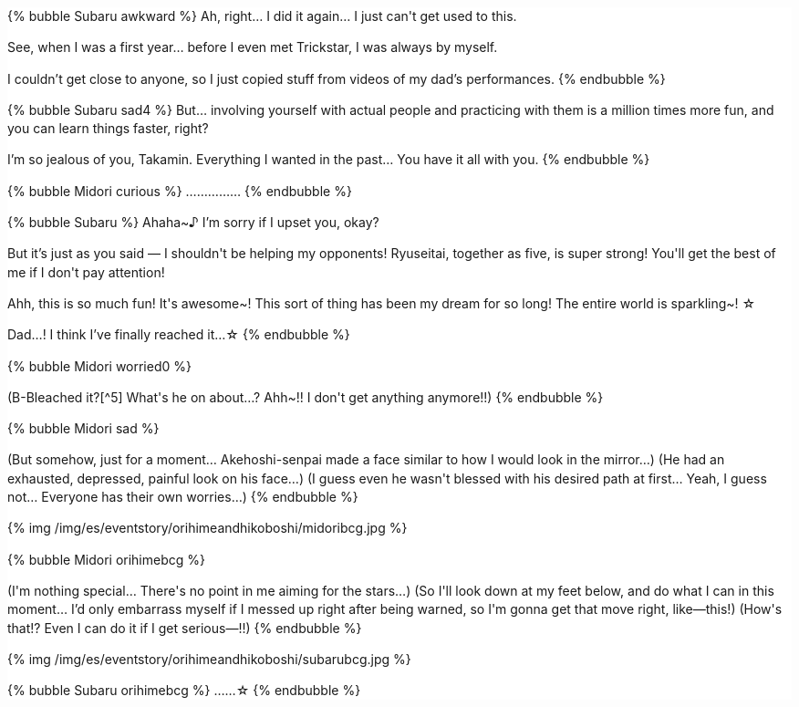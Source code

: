 {% bubble Subaru awkward %}
Ah, right… I did it again… I just can't get used to this.

See, when I was a first year… before I even met Trickstar, I was always by myself.

I couldn’t get close to anyone, so I just copied stuff from videos of my dad’s performances.
{% endbubble %}

{% bubble Subaru sad4 %}
But… involving yourself with actual people and practicing with them is a million times more fun, and you can learn things faster, right?

I’m so jealous of you, Takamin. Everything I wanted in the past… You have it all with you.
{% endbubble %}

{% bubble Midori curious %}
……………
{% endbubble %}

{% bubble Subaru %}
Ahaha~♪ I’m sorry if I upset you, okay?

But it’s just as you said — I shouldn't be helping my opponents! Ryuseitai, together as five, is super strong! You'll get the best of me if I don't pay attention!

Ahh, this is so much fun! It's awesome\~! This sort of thing has been my dream for so long! The entire world is sparkling\~! ☆

Dad…! I think I’ve finally reached it…☆
{% endbubble %}

{% bubble Midori worried0 %}
<th>(B-Bleached it?[^5] What's he on about…? Ahh~!! I don't get anything anymore!!)</th>
{% endbubble %}

{% bubble Midori sad %}
<th>(But somehow, just for a moment… Akehoshi-senpai made a face similar to how I would look in the mirror…)</th>

<th>(He had an exhausted, depressed, painful look on his face…)</th>

<th>(I guess even he wasn't blessed with his desired path at first… Yeah, I guess not… Everyone has their own worries…)</th>
{% endbubble %}

{% img /img/es/eventstory/orihimeandhikoboshi/midoribcg.jpg %}

{% bubble Midori orihimebcg %}
<th>(I'm nothing special… There's no point in me aiming for the stars…)</th>

<th>(So I'll look down at my feet below, and do what I can in this moment… I’d only embarrass myself if I messed up right after being warned, so I'm gonna get that move right, like—this!)</th>

<th>(How's that!? Even I can do it if I get serious—!!)</th>
{% endbubble %}

{% img /img/es/eventstory/orihimeandhikoboshi/subarubcg.jpg %}

{% bubble Subaru orihimebcg %}
……☆
{% endbubble %}


[^1]: Chiaki says <em>noumen mitai na kao</em> (an expression like noh mask) to describe Kanata’s blank expression. The masks he’s referencing look like <a href="https://www.the-noh.com/en/world/mask.html" target="_blank">this</a> (warning: some are eerie).
[^2]: The <em>ryusei</em> in Ryuseitai lit. means shooting star/meteor.
[^3]: Chiaki says “Here we go” in English, written in katakana.
[^4]: Midori literally does say “people of your species.” Considering how Midori feels about idols (and himself), I left it the same in English.
[^5]: Subaru says <em>tou-san</em> (Dad), and Midori misunderstands it for <em>tousan</em> (Bankruptcy). I tried to give the English version a similar feel.
[^6]: Shinobu’s name and <em>ninja</em> both share the same kanji <em>nin</em> (忍), which can mean “to endure.”
[^7]: Mao imitates Shinobu here, and even uses <em>de gozaru</em> at the end.
[^8]: He thanks Mao without using <em>de gozaru.</em>